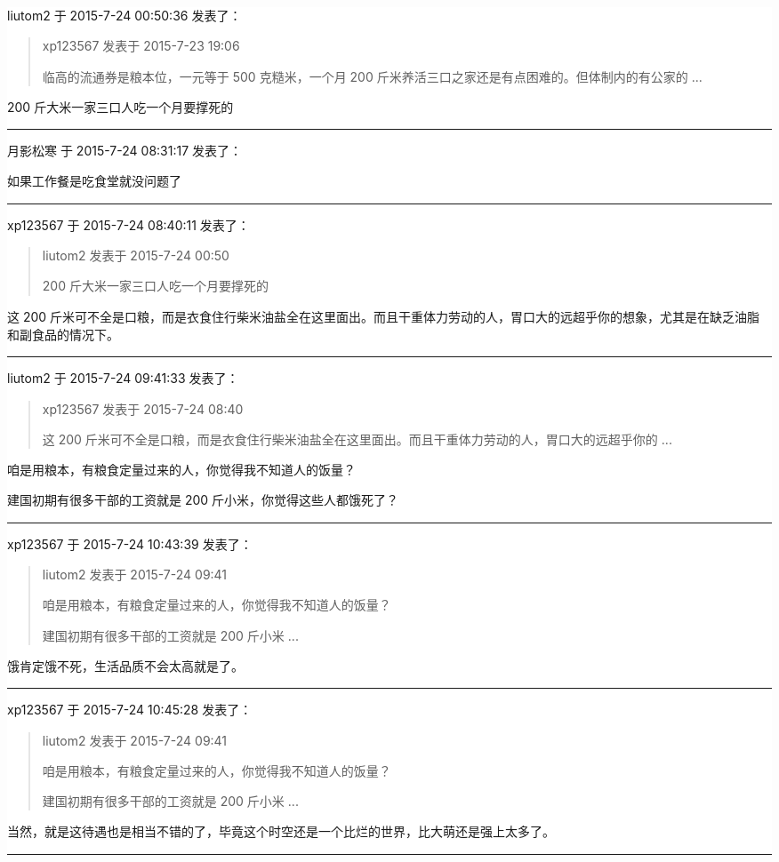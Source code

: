 
liutom2 于 2015-7-24 00:50:36 发表了：

> xp123567 发表于 2015-7-23 19:06
>
> 临高的流通券是粮本位，一元等于 500 克糙米，一个月 200 斤米养活三口之家还是有点困难的。但体制内的有公家的 ...

200 斤大米一家三口人吃一个月要撑死的

---

月影松寒 于 2015-7-24 08:31:17 发表了：

如果工作餐是吃食堂就没问题了

---

xp123567 于 2015-7-24 08:40:11 发表了：

> liutom2 发表于 2015-7-24 00:50
>
> 200 斤大米一家三口人吃一个月要撑死的

这 200 斤米可不全是口粮，而是衣食住行柴米油盐全在这里面出。而且干重体力劳动的人，胃口大的远超乎你的想象，尤其是在缺乏油脂和副食品的情况下。

---

liutom2 于 2015-7-24 09:41:33 发表了：

> xp123567 发表于 2015-7-24 08:40
>
> 这 200 斤米可不全是口粮，而是衣食住行柴米油盐全在这里面出。而且干重体力劳动的人，胃口大的远超乎你的 ...

咱是用粮本，有粮食定量过来的人，你觉得我不知道人的饭量？

建国初期有很多干部的工资就是 200 斤小米，你觉得这些人都饿死了？

---

xp123567 于 2015-7-24 10:43:39 发表了：

> liutom2 发表于 2015-7-24 09:41
>
> 咱是用粮本，有粮食定量过来的人，你觉得我不知道人的饭量？
>
> 建国初期有很多干部的工资就是 200 斤小米 ...

饿肯定饿不死，生活品质不会太高就是了。

---

xp123567 于 2015-7-24 10:45:28 发表了：

> liutom2 发表于 2015-7-24 09:41
>
> 咱是用粮本，有粮食定量过来的人，你觉得我不知道人的饭量？
>
> 建国初期有很多干部的工资就是 200 斤小米 ...

当然，就是这待遇也是相当不错的了，毕竟这个时空还是一个比烂的世界，比大萌还是强上太多了。

---